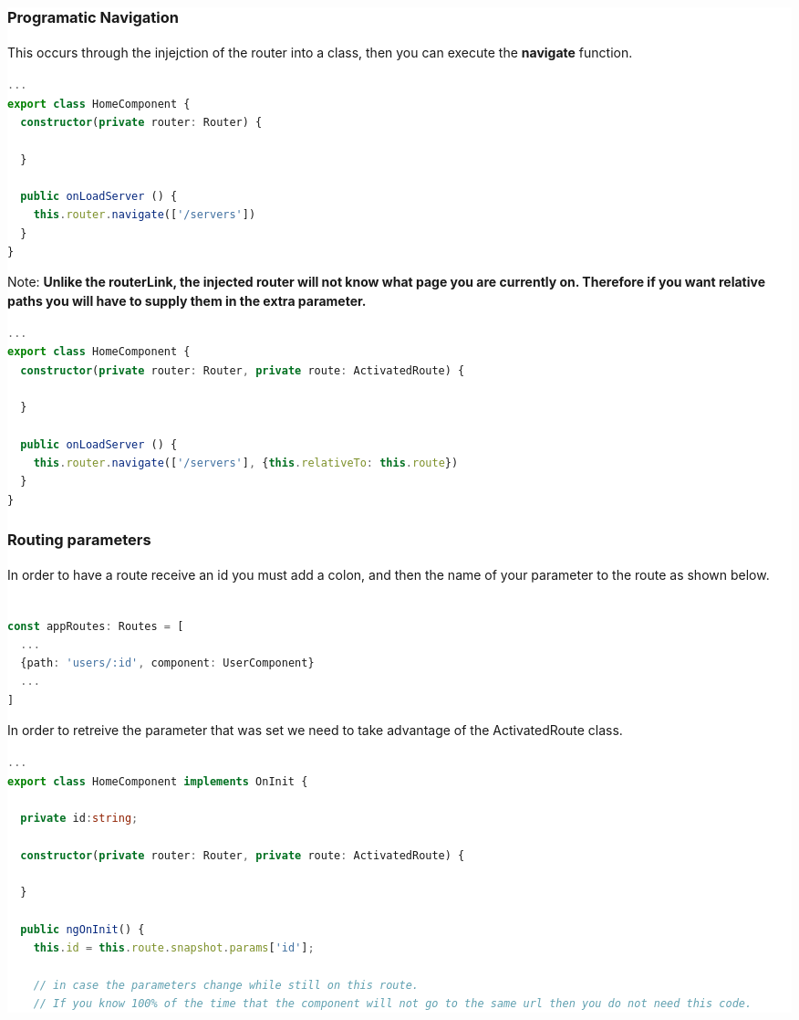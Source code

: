 ### Programatic Navigation

This occurs through the injejction of the router into a class, then you can execute the **navigate** function.

``` typescript
...
export class HomeComponent {
  constructor(private router: Router) {

  }

  public onLoadServer () {
    this.router.navigate(['/servers'])
  }
}
```

Note: **Unlike the routerLink, the injected router will not know what page you are currently on. Therefore if you want relative paths you will have to supply them in the extra parameter.**

``` typescript
...
export class HomeComponent {
  constructor(private router: Router, private route: ActivatedRoute) {

  }

  public onLoadServer () {
    this.router.navigate(['/servers'], {this.relativeTo: this.route})
  }
}
```

### Routing parameters

In order to have a route receive an id you must add a colon, and then the name of your parameter to the route as shown below.

``` typescript

const appRoutes: Routes = [
  ...
  {path: 'users/:id', component: UserComponent}
  ...
]

```

In order to retreive the parameter that was set we need to take advantage of the ActivatedRoute class.

``` typescript
...
export class HomeComponent implements OnInit {

  private id:string;

  constructor(private router: Router, private route: ActivatedRoute) {

  }

  public ngOnInit() {
    this.id = this.route.snapshot.params['id'];

    // in case the parameters change while still on this route.
    // If you know 100% of the time that the component will not go to the same url then you do not need this code.
```